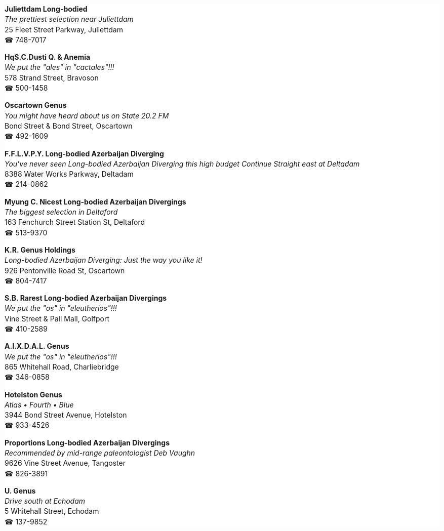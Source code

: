 **Juliettdam Long-bodied**  
_The prettiest selection near Juliettdam_  
25 Fleet Street Parkway, Juliettdam  
☎ 748-7017

**HqS.C.Dusti Q. & Anemia**  
_We put the "ales" in "cactales"!!!_  
578 Strand Street, Bravoson  
☎ 500-1458

**Oscartown Genus**  
_You might have heard about us on State 20.2 FM_  
Bond Street & Bond Street, Oscartown  
☎ 492-1609

**F.F.L.V.P.Y. Long-bodied Azerbaijan Diverging**  
_You've never seen Long-bodied Azerbaijan Diverging this high budget 
Continue Straight east at Deltadam_  
8388 Water Works Parkway, Deltadam  
☎ 214-0862

**Myung C. Nicest Long-bodied Azerbaijan Divergings**  
_The biggest selection in Deltaford_  
163 Fenchurch Street Station St, Deltaford  
☎ 513-9370

**K.R. Genus Holdings**  
_Long-bodied Azerbaijan Diverging: Just the way you like it!_  
926 Pentonville Road St, Oscartown  
☎ 804-7417

**S.B. Rarest Long-bodied Azerbaijan Divergings**  
_We put the "os" in "eleutherios"!!!_  
Vine Street & Pall Mall, Golfport  
☎ 410-2589

**A.I.X.D.A.L. Genus**  
_We put the "os" in "eleutherios"!!!_  
865 Whitehall Road, Charliebridge  
☎ 346-0858

**Hotelston Genus**  
_Atlas • Fourth • Blue_  
3944 Bond Street Avenue, Hotelston  
☎ 933-4526

**Proportions Long-bodied Azerbaijan Divergings**  
_Recommended by mid-range paleontologist Deb Vaughn_  
9626 Vine Street Avenue, Tangoster  
☎ 826-3891

**U. Genus**  
_Drive south at Echodam_  
5 Whitehall Street, Echodam  
☎ 137-9852
